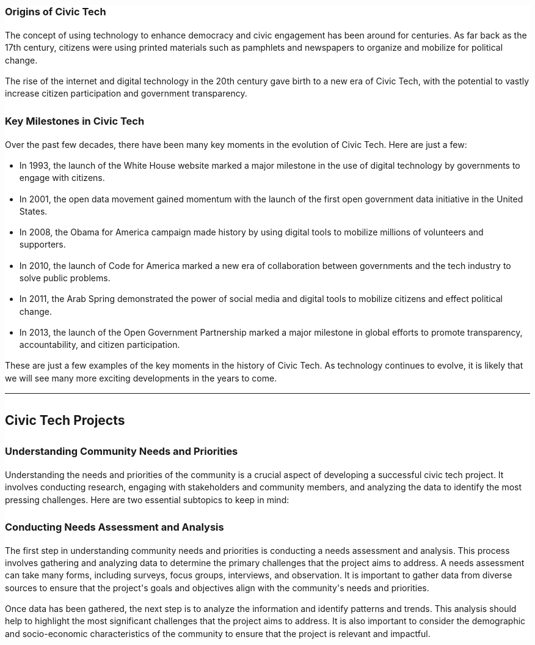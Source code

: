 ### Origins of Civic Tech

The concept of using technology to enhance democracy and civic engagement has been around for centuries. As far back as the 17th century, citizens were using printed materials such as pamphlets and newspapers to organize and mobilize for political change.

The rise of the internet and digital technology in the 20th century gave birth to a new era of Civic Tech, with the potential to vastly increase citizen participation and government transparency.

### Key Milestones in Civic Tech

Over the past few decades, there have been many key moments in the evolution of Civic Tech. Here are just a few:

- In 1993, the launch of the White House website marked a major milestone in the use of digital technology by governments to engage with citizens.

- In 2001, the open data movement gained momentum with the launch of the first open government data initiative in the United States.

- In 2008, the Obama for America campaign made history by using digital tools to mobilize millions of volunteers and supporters.

- In 2010, the launch of Code for America marked a new era of collaboration between governments and the tech industry to solve public problems.

- In 2011, the Arab Spring demonstrated the power of social media and digital tools to mobilize citizens and effect political change.

- In 2013, the launch of the Open Government Partnership marked a major milestone in global efforts to promote transparency, accountability, and citizen participation.

These are just a few examples of the key moments in the history of Civic Tech. As technology continues to evolve, it is likely that we will see many more exciting developments in the years to come.

----
## Civic Tech Projects

### Understanding Community Needs and Priorities

Understanding the needs and priorities of the community is a crucial aspect of developing a successful civic tech project. It involves conducting research, engaging with stakeholders and community members, and analyzing the data to identify the most pressing challenges. Here are two essential subtopics to keep in mind:

### Conducting Needs Assessment and Analysis

The first step in understanding community needs and priorities is conducting a needs assessment and analysis. This process involves gathering and analyzing data to determine the primary challenges that the project aims to address. A needs assessment can take many forms, including surveys, focus groups, interviews, and observation. It is important to gather data from diverse sources to ensure that the project's goals and objectives align with the community's needs and priorities. 

Once data has been gathered, the next step is to analyze the information and identify patterns and trends. This analysis should help to highlight the most significant challenges that the project aims to address. It is also important to consider the demographic and socio-economic characteristics of the community to ensure that the project is relevant and impactful.
